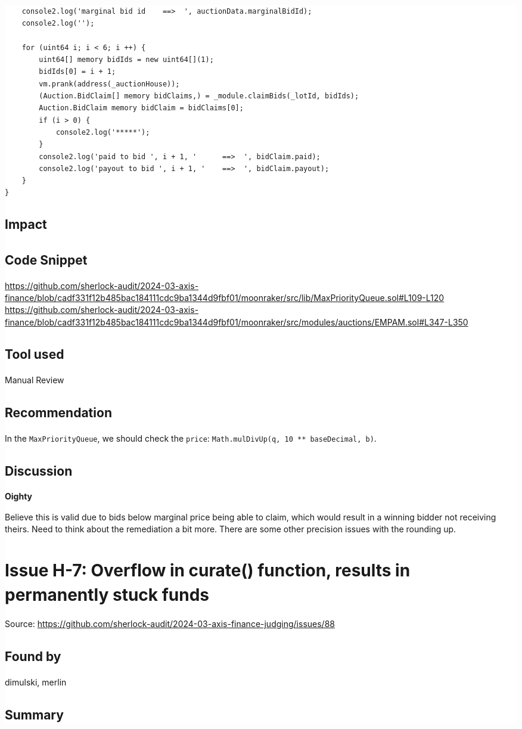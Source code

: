 ```solidity
    console2.log('marginal bid id    ==>  ', auctionData.marginalBidId);
    console2.log('');

    for (uint64 i; i < 6; i ++) {
        uint64[] memory bidIds = new uint64[](1);
        bidIds[0] = i + 1;
        vm.prank(address(_auctionHouse));
        (Auction.BidClaim[] memory bidClaims,) = _module.claimBids(_lotId, bidIds);
        Auction.BidClaim memory bidClaim = bidClaims[0];
        if (i > 0) {
            console2.log('*****');
        }
        console2.log('paid to bid ', i + 1, '      ==>  ', bidClaim.paid);
        console2.log('payout to bid ', i + 1, '    ==>  ', bidClaim.payout);
    }
}
```
## Impact

## Code Snippet
https://github.com/sherlock-audit/2024-03-axis-finance/blob/cadf331f12b485bac184111cdc9ba1344d9fbf01/moonraker/src/lib/MaxPriorityQueue.sol#L109-L120
https://github.com/sherlock-audit/2024-03-axis-finance/blob/cadf331f12b485bac184111cdc9ba1344d9fbf01/moonraker/src/modules/auctions/EMPAM.sol#L347-L350
## Tool used

Manual Review

## Recommendation
In the `MaxPriorityQueue`, we should check the `price`: `Math.mulDivUp(q, 10 ** baseDecimal, b)`.



## Discussion

**Oighty**

Believe this is valid due to bids below marginal price being able to claim, which would result in a winning bidder not receiving theirs. Need to think about the remediation a bit more. There are some other precision issues with the rounding up.

# Issue H-7: Overflow in curate() function, results in permanently stuck funds 

Source: https://github.com/sherlock-audit/2024-03-axis-finance-judging/issues/88 

## Found by 
dimulski, merlin
## Summary